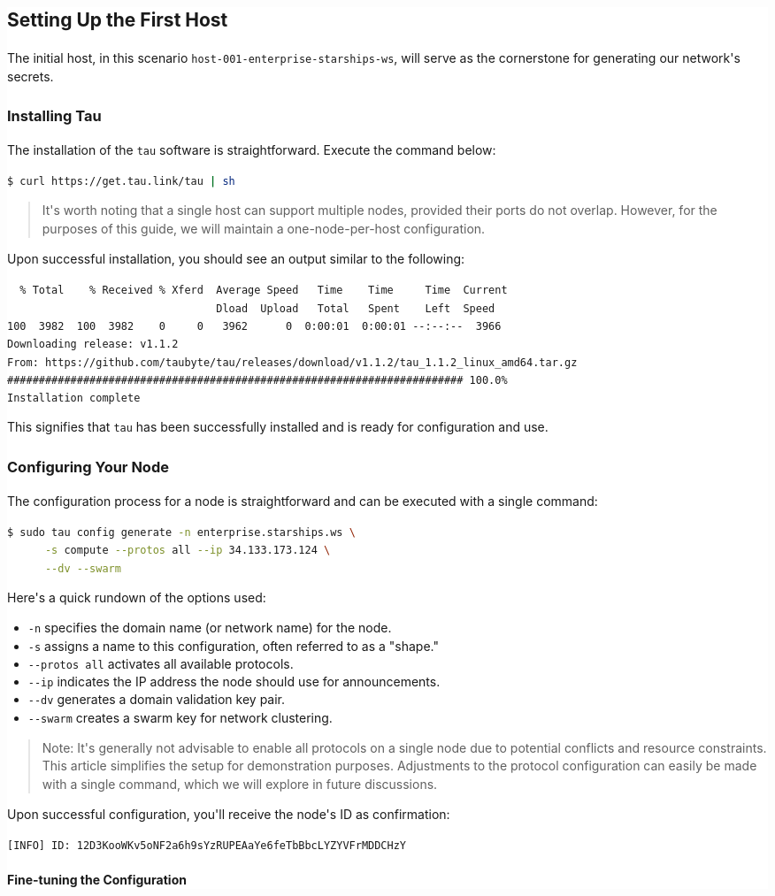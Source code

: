 ## Setting Up the First Host
The initial host, in this scenario `host-001-enterprise-starships-ws`, will serve as the cornerstone for generating our network's secrets.

### Installing Tau
The installation of the `tau` software is straightforward. Execute the command below:
```sh
$ curl https://get.tau.link/tau | sh
```

> It's worth noting that a single host can support multiple nodes, provided their ports do not overlap. However, for the purposes of this guide, we will maintain a one-node-per-host configuration.

Upon successful installation, you should see an output similar to the following:
```
  % Total    % Received % Xferd  Average Speed   Time    Time     Time  Current
                                 Dload  Upload   Total   Spent    Left  Speed
100  3982  100  3982    0     0   3962      0  0:00:01  0:00:01 --:--:--  3966
Downloading release: v1.1.2
From: https://github.com/taubyte/tau/releases/download/v1.1.2/tau_1.1.2_linux_amd64.tar.gz
######################################################################## 100.0%
Installation complete
```

This signifies that `tau` has been successfully installed and is ready for configuration and use.


### Configuring Your Node

The configuration process for a node is straightforward and can be executed with a single command:

```sh
$ sudo tau config generate -n enterprise.starships.ws \
      -s compute --protos all --ip 34.133.173.124 \
      --dv --swarm 
```

Here's a quick rundown of the options used:
- `-n` specifies the domain name (or network name) for the node.
- `-s` assigns a name to this configuration, often referred to as a "shape."
- `--protos all` activates all available protocols.
- `--ip` indicates the IP address the node should use for announcements.
- `--dv` generates a domain validation key pair.
- `--swarm` creates a swarm key for network clustering.

> Note: It's generally not advisable to enable all protocols on a single node due to potential conflicts and resource constraints. This article simplifies the setup for demonstration purposes. Adjustments to the protocol configuration can easily be made with a single command, which we will explore in future discussions.

Upon successful configuration, you'll receive the node's ID as confirmation:
```
[INFO] ID: 12D3KooWKv5oNF2a6h9sYzRUPEAaYe6feTbBbcLYZYVFrMDDCHzY
```

#### Fine-tuning the Configuration
